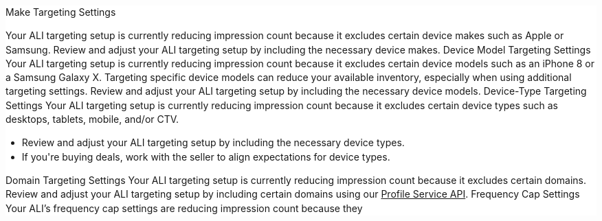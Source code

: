 Make Targeting Settings</td>
<td class="entry"
headers="potential-line-item-errors__table_wf3_lmn_ylb__entry__2">Your
ALI targeting setup is currently reducing impression count because it
excludes certain device makes such as Apple or Samsung.</td>
<td class="entry"
headers="potential-line-item-errors__table_wf3_lmn_ylb__entry__3">Review
and adjust your ALI targeting setup by including the necessary device
makes.</td>
</tr>
<tr class="even row">
<td class="entry"
headers="potential-line-item-errors__table_wf3_lmn_ylb__entry__1">Device
Model Targeting Settings</td>
<td class="entry"
headers="potential-line-item-errors__table_wf3_lmn_ylb__entry__2">Your
ALI targeting setup is currently reducing impression count because it
excludes certain device models such as an iPhone 8 or a Samsung Galaxy
X. Targeting specific device models can reduce your available inventory,
especially when using additional targeting settings.</td>
<td class="entry"
headers="potential-line-item-errors__table_wf3_lmn_ylb__entry__3">Review
and adjust your ALI targeting setup by including the necessary device
models.</td>
</tr>
<tr class="odd row">
<td class="entry"
headers="potential-line-item-errors__table_wf3_lmn_ylb__entry__1">Device-Type
Targeting Settings</td>
<td class="entry"
headers="potential-line-item-errors__table_wf3_lmn_ylb__entry__2">Your
ALI targeting setup is currently reducing impression count because it
excludes certain device types such as desktops, tablets, mobile, and/or
CTV.</td>
<td class="entry"
headers="potential-line-item-errors__table_wf3_lmn_ylb__entry__3"><ul>
<li>Review and adjust your ALI targeting setup by including the
necessary device types.</li>
<li>If you're buying deals, work with the seller to align expectations
for device types.</li>
</ul></td>
</tr>
<tr class="even row">
<td class="entry"
headers="potential-line-item-errors__table_wf3_lmn_ylb__entry__1">Domain
Targeting Settings</td>
<td class="entry"
headers="potential-line-item-errors__table_wf3_lmn_ylb__entry__2">Your
ALI targeting setup is currently reducing impression count because it
excludes certain domains.</td>
<td class="entry"
headers="potential-line-item-errors__table_wf3_lmn_ylb__entry__3">Review
and adjust your ALI targeting setup by including certain domains using
our <a
href="xandr-api/profile-service.md"
class="xref" target="_blank">Profile Service API</a>.</td>
</tr>
<tr class="odd row">
<td class="entry"
headers="potential-line-item-errors__table_wf3_lmn_ylb__entry__1">Frequency
Cap Settings</td>
<td class="entry"
headers="potential-line-item-errors__table_wf3_lmn_ylb__entry__2">Your
ALI’s frequency cap settings are reducing impression count because they